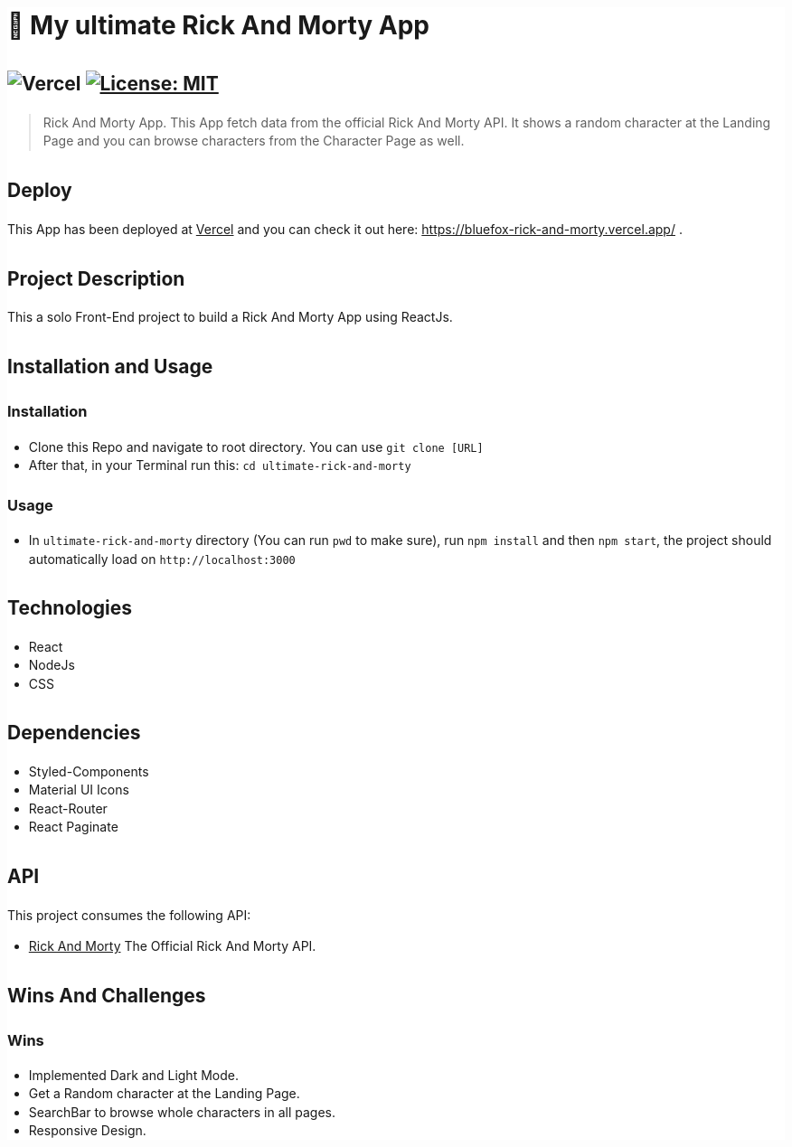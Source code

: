 # 🚀 My ultimate Rick And Morty App
![Vercel](https://vercelbadge.vercel.app/api/bluefox182/ultimate-rick-and-morty?style=for-the-badge)
[![License: MIT](https://img.shields.io/badge/License-MIT-yellow.svg?style=for-the-badge&logo=appveyor)](https://opensource.org/licenses/MIT)
--

> Rick And Morty App. This App fetch data from the official Rick And Morty API. It shows a random character at the Landing Page and you can browse characters from the Character Page as well.

## Deploy
This App has been deployed at [Vercel](https://vercel.com/) and you can check it out here: https://bluefox-rick-and-morty.vercel.app/ .


## Project Description
This a solo Front-End project to build a Rick And Morty App using ReactJs.

## Installation and Usage

### Installation
- Clone this Repo  and navigate to root directory. You can use `git clone [URL]`
- After that, in your Terminal run this: `cd ultimate-rick-and-morty`

### Usage
- In `ultimate-rick-and-morty` directory (You can run `pwd` to make sure), run `npm install` and then `npm start`, the project should automatically load on `http://localhost:3000`

## Technologies
- React
- NodeJs
- CSS

## Dependencies
- Styled-Components
- Material UI Icons
- React-Router
- React Paginate

## API
This project consumes the following API:
- [Rick And Morty](https://rickandmortyapi.com/) The Official Rick And Morty API.


## Wins And Challenges

### Wins
- Implemented Dark and Light Mode.
- Get a Random character at the Landing Page.
- SearchBar to browse whole characters in all pages.
- Responsive Design.
